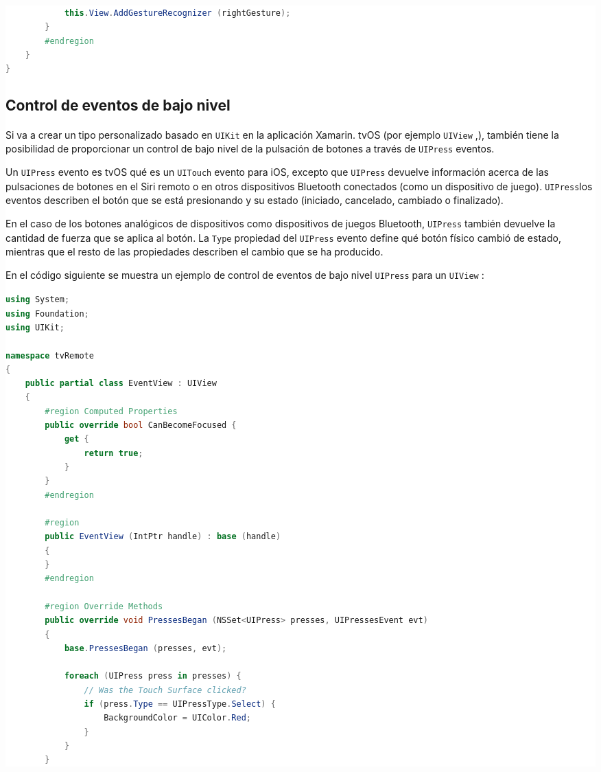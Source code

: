 ```csharp
            this.View.AddGestureRecognizer (rightGesture);
        }
        #endregion
    }
}
```

<a name="Low-Level-Event-Handling"></a>

## <a name="low-level-event-handling"></a>Control de eventos de bajo nivel

Si va a crear un tipo personalizado basado en `UIKit` en la aplicación Xamarin. tvOS (por ejemplo `UIView` ,), también tiene la posibilidad de proporcionar un control de bajo nivel de la pulsación de botones a través de `UIPress` eventos.

Un `UIPress` evento es tvOS qué es un `UITouch` evento para iOS, excepto que `UIPress` devuelve información acerca de las pulsaciones de botones en el Siri remoto o en otros dispositivos Bluetooth conectados (como un dispositivo de juego). `UIPress`los eventos describen el botón que se está presionando y su estado (iniciado, cancelado, cambiado o finalizado).

En el caso de los botones analógicos de dispositivos como dispositivos de juegos Bluetooth, `UIPress` también devuelve la cantidad de fuerza que se aplica al botón. La `Type` propiedad del `UIPress` evento define qué botón físico cambió de estado, mientras que el resto de las propiedades describen el cambio que se ha producido.

En el código siguiente se muestra un ejemplo de control de eventos de bajo nivel `UIPress` para un `UIView` :

```csharp
using System;
using Foundation;
using UIKit;

namespace tvRemote
{
    public partial class EventView : UIView
    {
        #region Computed Properties
        public override bool CanBecomeFocused {
            get {
                return true;
            }
        }
        #endregion

        #region
        public EventView (IntPtr handle) : base (handle)
        {
        }
        #endregion

        #region Override Methods
        public override void PressesBegan (NSSet<UIPress> presses, UIPressesEvent evt)
        {
            base.PressesBegan (presses, evt);

            foreach (UIPress press in presses) {
                // Was the Touch Surface clicked?
                if (press.Type == UIPressType.Select) {
                    BackgroundColor = UIColor.Red;
                }
            }
        }

```